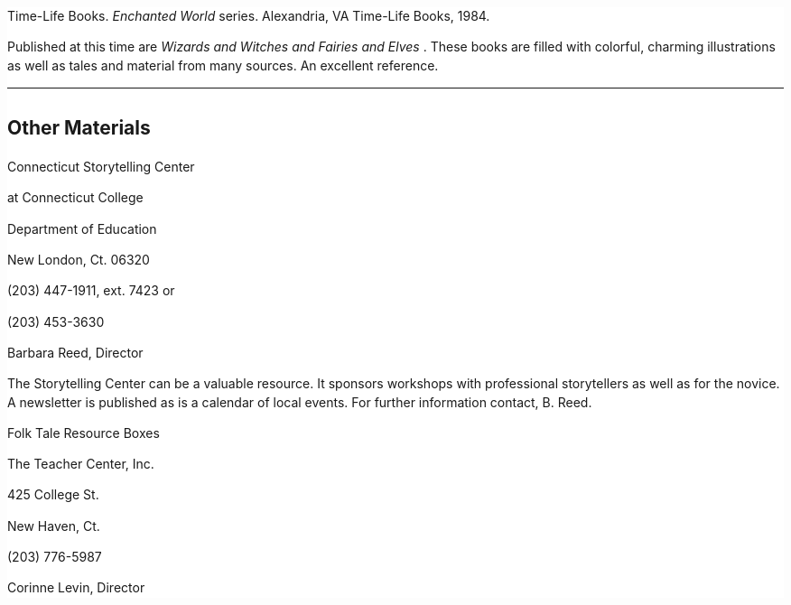  </p>
 <p>
  Time-Life Books.
  <i>
   Enchanted World
  </i>
  series. Alexandria, VA Time-Life Books, 1984.
 </p>
 <p>
  Published at this time are
  <i>
   Wizards and Witches and Fairies and Elves
  </i>
  . These books are filled with colorful, charming illustrations as well as tales and material from many sources. An excellent reference.
 </p>
<hr/>
 <h2>
  Other Materials
 </h2>
 Connecticut Storytelling Center
 <p>
  at Connecticut College
 </p>
 <p>
  Department of Education
 </p>
 <p>
  New London, Ct. 06320
 </p>
 <p>
  (203) 447-1911, ext. 7423 or
 </p>
 <p>
  (203) 453-3630
 </p>
 <p>
  Barbara Reed, Director
 </p>
 <p>
  The Storytelling Center can be a valuable resource. It sponsors workshops with professional storytellers as well as for the novice. A newsletter is published as is a calendar of local events. For further information contact, B. Reed.
 </p>
 <p>
  Folk Tale Resource Boxes
 </p>
 <p>
  The Teacher Center, Inc.
 </p>
 <p>
  425 College St.
 </p>
 <p>
  New Haven, Ct.
 </p>
 <p>
  (203) 776-5987
 </p>
 <p>
  Corinne Levin, Director
 </p>
 <p>